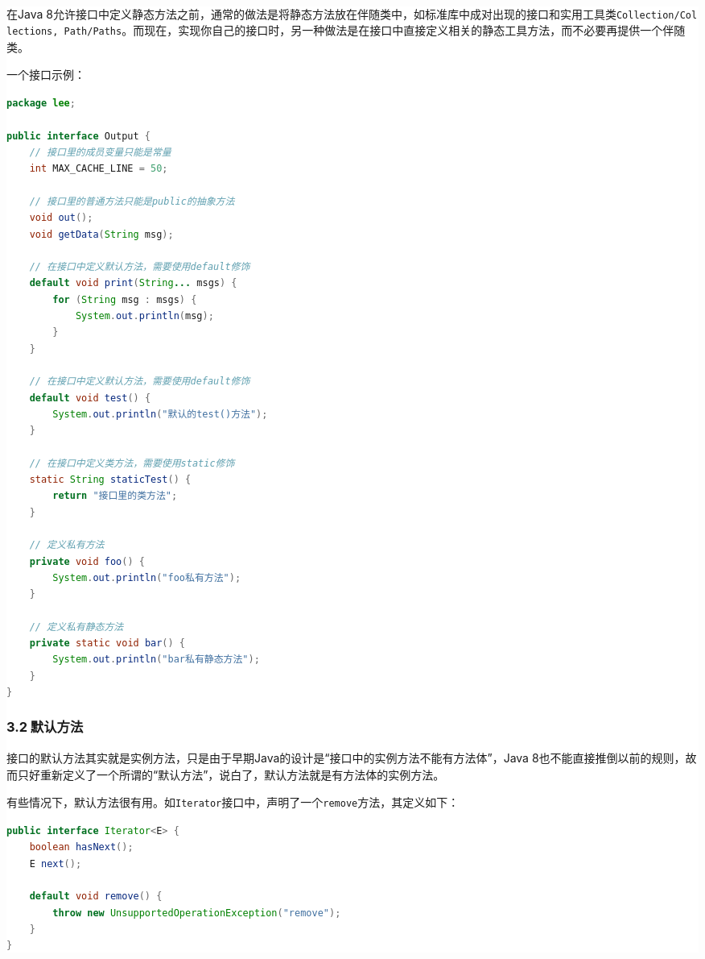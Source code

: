 在Java 8允许接口中定义静态方法之前，通常的做法是将静态方法放在伴随类中，如标准库中成对出现的接口和实用工具类`Collection/Collections, Path/Paths`。而现在，实现你自己的接口时，另一种做法是在接口中直接定义相关的静态工具方法，而不必要再提供一个伴随类。

一个接口示例：

```java
package lee;

public interface Output {
    // 接口里的成员变量只能是常量
    int MAX_CACHE_LINE = 50;
    
    // 接口里的普通方法只能是public的抽象方法
    void out();
    void getData(String msg);
    
    // 在接口中定义默认方法，需要使用default修饰
    default void print(String... msgs) {
        for (String msg : msgs) {
            System.out.println(msg);
        }
    }
    
    // 在接口中定义默认方法，需要使用default修饰
    default void test() {
        System.out.println("默认的test()方法");
    }
    
    // 在接口中定义类方法，需要使用static修饰
    static String staticTest() {
        return "接口里的类方法";
    }
    
    // 定义私有方法
    private void foo() {
        System.out.println("foo私有方法");
    }
    
    // 定义私有静态方法
    private static void bar() {
        System.out.println("bar私有静态方法");
    }
}
```

### 3.2 默认方法

接口的默认方法其实就是实例方法，只是由于早期Java的设计是“接口中的实例方法不能有方法体”，Java 8也不能直接推倒以前的规则，故而只好重新定义了一个所谓的“默认方法”，说白了，默认方法就是有方法体的实例方法。

有些情况下，默认方法很有用。如`Iterator`接口中，声明了一个`remove`方法，其定义如下：

```java
public interface Iterator<E> {
    boolean hasNext();
    E next();
    
    default void remove() {
        throw new UnsupportedOperationException("remove");
    }
}
```
